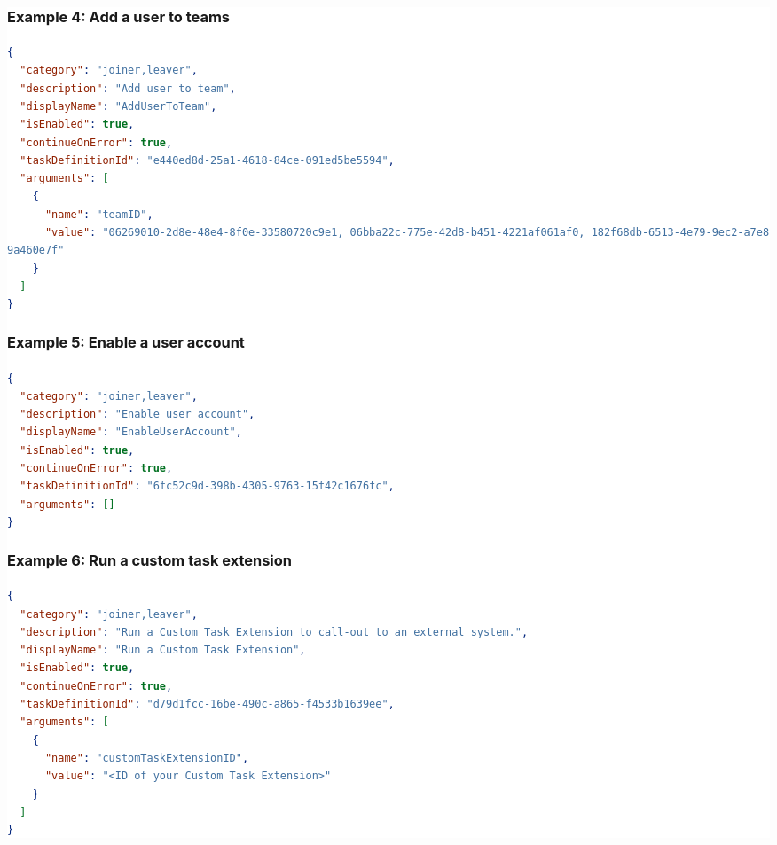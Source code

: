 ### Example 4: Add a user to teams

```json
{
  "category": "joiner,leaver",
  "description": "Add user to team",
  "displayName": "AddUserToTeam",
  "isEnabled": true,
  "continueOnError": true,
  "taskDefinitionId": "e440ed8d-25a1-4618-84ce-091ed5be5594",
  "arguments": [
    {
      "name": "teamID",
      "value": "06269010-2d8e-48e4-8f0e-33580720c9e1, 06bba22c-775e-42d8-b451-4221af061af0, 182f68db-6513-4e79-9ec2-a7e89a460e7f"
    }
  ]
}
```

### Example 5: Enable a user account

```json
{
  "category": "joiner,leaver",
  "description": "Enable user account",
  "displayName": "EnableUserAccount",
  "isEnabled": true,
  "continueOnError": true,
  "taskDefinitionId": "6fc52c9d-398b-4305-9763-15f42c1676fc",
  "arguments": []
}
```

### Example 6: Run a custom task extension

```json
{
  "category": "joiner,leaver",
  "description": "Run a Custom Task Extension to call-out to an external system.",
  "displayName": "Run a Custom Task Extension",
  "isEnabled": true,
  "continueOnError": true,
  "taskDefinitionId": "d79d1fcc-16be-490c-a865-f4533b1639ee",
  "arguments": [
    {
      "name": "customTaskExtensionID",
      "value": "<ID of your Custom Task Extension>"
    }
  ]
}
```
